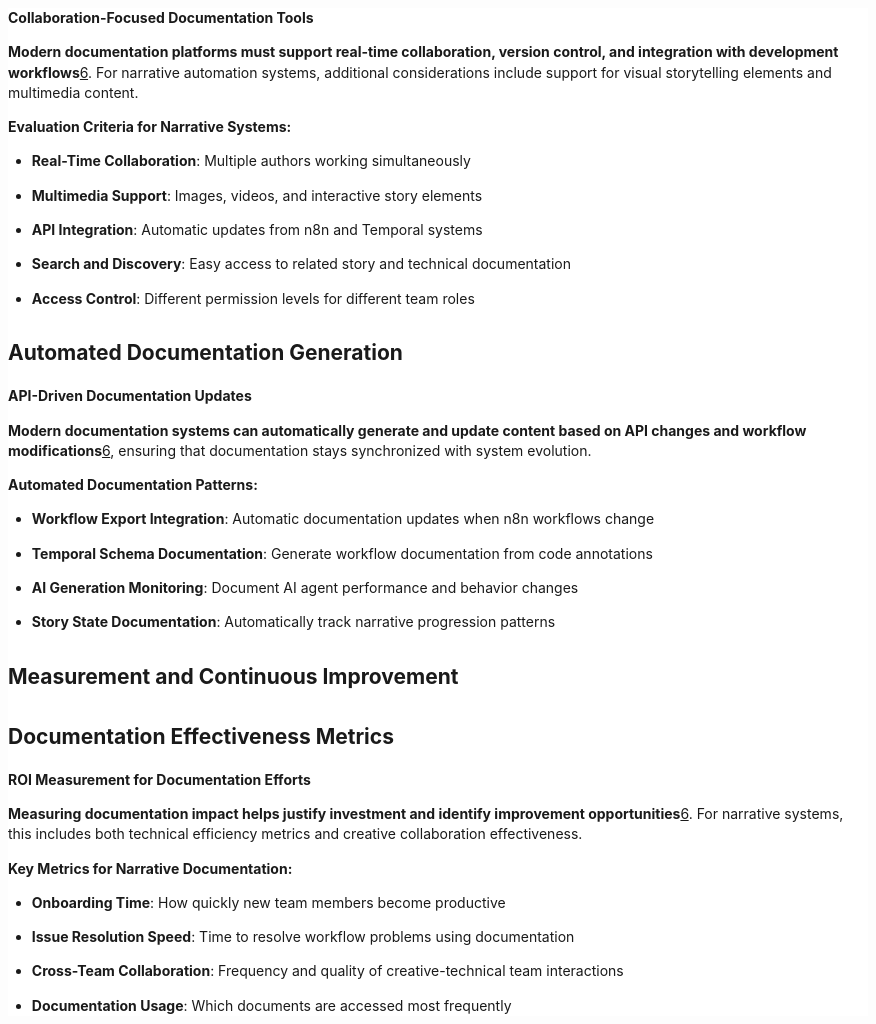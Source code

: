 **Collaboration-Focused Documentation Tools**

**Modern documentation platforms must support real-time collaboration, version control, and integration with development workflows**[6](https://zuplo.com/blog/2025/03/27/improving-cross-team-collaboration-with-api-documentation). For narrative automation systems, additional considerations include support for visual storytelling elements and multimedia content.

**Evaluation Criteria for Narrative Systems:**

- **Real-Time Collaboration**: Multiple authors working simultaneously
    
- **Multimedia Support**: Images, videos, and interactive story elements
    
- **API Integration**: Automatic updates from n8n and Temporal systems
    
- **Search and Discovery**: Easy access to related story and technical documentation
    
- **Access Control**: Different permission levels for different team roles
    

## Automated Documentation Generation

**API-Driven Documentation Updates**

**Modern documentation systems can automatically generate and update content based on API changes and workflow modifications**[6](https://zuplo.com/blog/2025/03/27/improving-cross-team-collaboration-with-api-documentation), ensuring that documentation stays synchronized with system evolution.

**Automated Documentation Patterns:**

- **Workflow Export Integration**: Automatic documentation updates when n8n workflows change
    
- **Temporal Schema Documentation**: Generate workflow documentation from code annotations
    
- **AI Generation Monitoring**: Document AI agent performance and behavior changes
    
- **Story State Documentation**: Automatically track narrative progression patterns
    

## Measurement and Continuous Improvement

## Documentation Effectiveness Metrics

**ROI Measurement for Documentation Efforts**

**Measuring documentation impact helps justify investment and identify improvement opportunities**[6](https://zuplo.com/blog/2025/03/27/improving-cross-team-collaboration-with-api-documentation). For narrative systems, this includes both technical efficiency metrics and creative collaboration effectiveness.

**Key Metrics for Narrative Documentation:**

- **Onboarding Time**: How quickly new team members become productive
    
- **Issue Resolution Speed**: Time to resolve workflow problems using documentation
    
- **Cross-Team Collaboration**: Frequency and quality of creative-technical team interactions
    
- **Documentation Usage**: Which documents are accessed most frequently
    